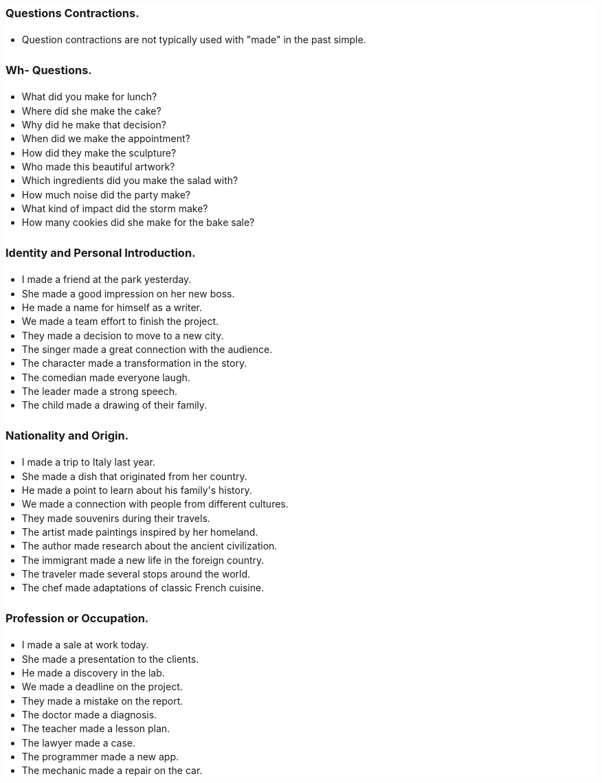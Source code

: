 ### Questions Contractions.

*   Question contractions are not typically used with "made" in the past simple.

### Wh- Questions.

*   What did you make for lunch?
*   Where did she make the cake?
*   Why did he make that decision?
*   When did we make the appointment?
*   How did they make the sculpture?
*   Who made this beautiful artwork?
*   Which ingredients did you make the salad with?
*   How much noise did the party make?
*   What kind of impact did the storm make?
*   How many cookies did she make for the bake sale?

### Identity and Personal Introduction.

*   I made a friend at the park yesterday.
*   She made a good impression on her new boss.
*   He made a name for himself as a writer.
*   We made a team effort to finish the project.
*   They made a decision to move to a new city.
*   The singer made a great connection with the audience.
*   The character made a transformation in the story.
*   The comedian made everyone laugh.
*   The leader made a strong speech.
*   The child made a drawing of their family.

### Nationality and Origin.

*   I made a trip to Italy last year.
*   She made a dish that originated from her country.
*   He made a point to learn about his family's history.
*   We made a connection with people from different cultures.
*   They made souvenirs during their travels.
*   The artist made paintings inspired by her homeland.
*   The author made research about the ancient civilization.
*   The immigrant made a new life in the foreign country.
*   The traveler made several stops around the world.
*   The chef made adaptations of classic French cuisine.

### Profession or Occupation.

*   I made a sale at work today.
*   She made a presentation to the clients.
*   He made a discovery in the lab.
*   We made a deadline on the project.
*   They made a mistake on the report.
*   The doctor made a diagnosis.
*   The teacher made a lesson plan.
*   The lawyer made a case.
*   The programmer made a new app.
*   The mechanic made a repair on the car.
